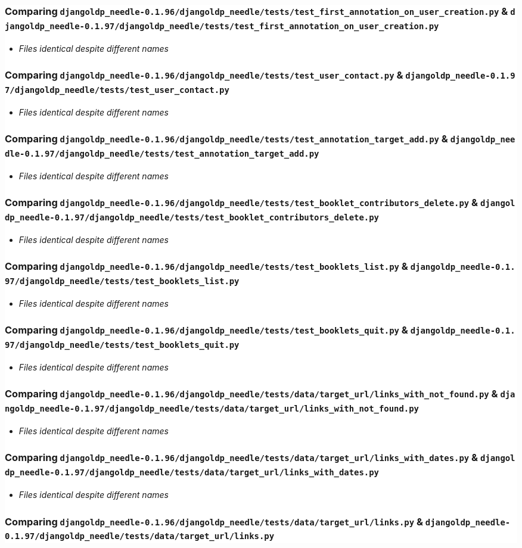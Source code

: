 ### Comparing `djangoldp_needle-0.1.96/djangoldp_needle/tests/test_first_annotation_on_user_creation.py` & `djangoldp_needle-0.1.97/djangoldp_needle/tests/test_first_annotation_on_user_creation.py`

 * *Files identical despite different names*

### Comparing `djangoldp_needle-0.1.96/djangoldp_needle/tests/test_user_contact.py` & `djangoldp_needle-0.1.97/djangoldp_needle/tests/test_user_contact.py`

 * *Files identical despite different names*

### Comparing `djangoldp_needle-0.1.96/djangoldp_needle/tests/test_annotation_target_add.py` & `djangoldp_needle-0.1.97/djangoldp_needle/tests/test_annotation_target_add.py`

 * *Files identical despite different names*

### Comparing `djangoldp_needle-0.1.96/djangoldp_needle/tests/test_booklet_contributors_delete.py` & `djangoldp_needle-0.1.97/djangoldp_needle/tests/test_booklet_contributors_delete.py`

 * *Files identical despite different names*

### Comparing `djangoldp_needle-0.1.96/djangoldp_needle/tests/test_booklets_list.py` & `djangoldp_needle-0.1.97/djangoldp_needle/tests/test_booklets_list.py`

 * *Files identical despite different names*

### Comparing `djangoldp_needle-0.1.96/djangoldp_needle/tests/test_booklets_quit.py` & `djangoldp_needle-0.1.97/djangoldp_needle/tests/test_booklets_quit.py`

 * *Files identical despite different names*

### Comparing `djangoldp_needle-0.1.96/djangoldp_needle/tests/data/target_url/links_with_not_found.py` & `djangoldp_needle-0.1.97/djangoldp_needle/tests/data/target_url/links_with_not_found.py`

 * *Files identical despite different names*

### Comparing `djangoldp_needle-0.1.96/djangoldp_needle/tests/data/target_url/links_with_dates.py` & `djangoldp_needle-0.1.97/djangoldp_needle/tests/data/target_url/links_with_dates.py`

 * *Files identical despite different names*

### Comparing `djangoldp_needle-0.1.96/djangoldp_needle/tests/data/target_url/links.py` & `djangoldp_needle-0.1.97/djangoldp_needle/tests/data/target_url/links.py`

